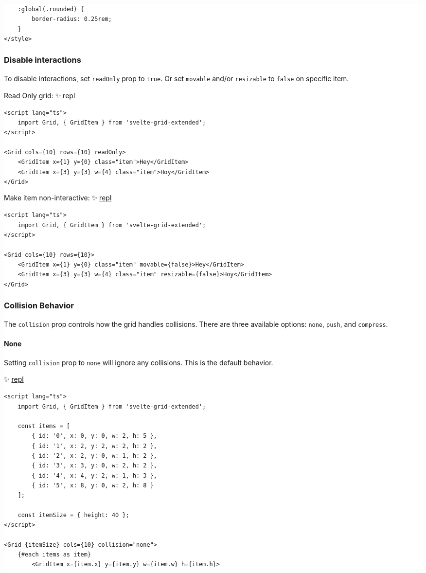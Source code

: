 ```svelte
	:global(.rounded) {
		border-radius: 0.25rem;
	}
</style>
```

### Disable interactions

To disable interactions, set `readOnly` prop to `true`. Or set `movable` and/or `resizable` to `false` on specific item.

Read Only grid: ✨ [repl](https://svelte.dev/repl/e7183ff3136c47fe94fcd5398573aef5?version=4.1.1)

```svelte
<script lang="ts">
	import Grid, { GridItem } from 'svelte-grid-extended';
</script>

<Grid cols={10} rows={10} readOnly>
	<GridItem x={1} y={0} class="item">Hey</GridItem>
	<GridItem x={3} y={3} w={4} class="item">Hoy</GridItem>
</Grid>
```

Make item non-interactive: ✨ [repl](https://svelte.dev/repl/50f1acb8be5b426896cb6d9b6c10e9f8?version=4.1.1)

```svelte
<script lang="ts">
	import Grid, { GridItem } from 'svelte-grid-extended';
</script>

<Grid cols={10} rows={10}>
	<GridItem x={1} y={0} class="item" movable={false}>Hey</GridItem>
	<GridItem x={3} y={3} w={4} class="item" resizable={false}>Hoy</GridItem>
</Grid>
```

### Collision Behavior

The `collision` prop controls how the grid handles collisions. There are three available options: `none`, `push`, and `compress`.

#### None

Setting `collision` prop to `none` will ignore any collisions. This is the default behavior.

✨ [repl](https://svelte.dev/repl/c549a05c30b84793b2bab156f49bedd3?version=4.1.1)

```svelte
<script lang="ts">
	import Grid, { GridItem } from 'svelte-grid-extended';

	const items = [
		{ id: '0', x: 0, y: 0, w: 2, h: 5 },
		{ id: '1', x: 2, y: 2, w: 2, h: 2 },
		{ id: '2', x: 2, y: 0, w: 1, h: 2 },
		{ id: '3', x: 3, y: 0, w: 2, h: 2 },
		{ id: '4', x: 4, y: 2, w: 1, h: 3 },
		{ id: '5', x: 8, y: 0, w: 2, h: 8 }
	];

	const itemSize = { height: 40 };
</script>

<Grid {itemSize} cols={10} collision="none">
	{#each items as item}
		<GridItem x={item.x} y={item.y} w={item.w} h={item.h}>
```